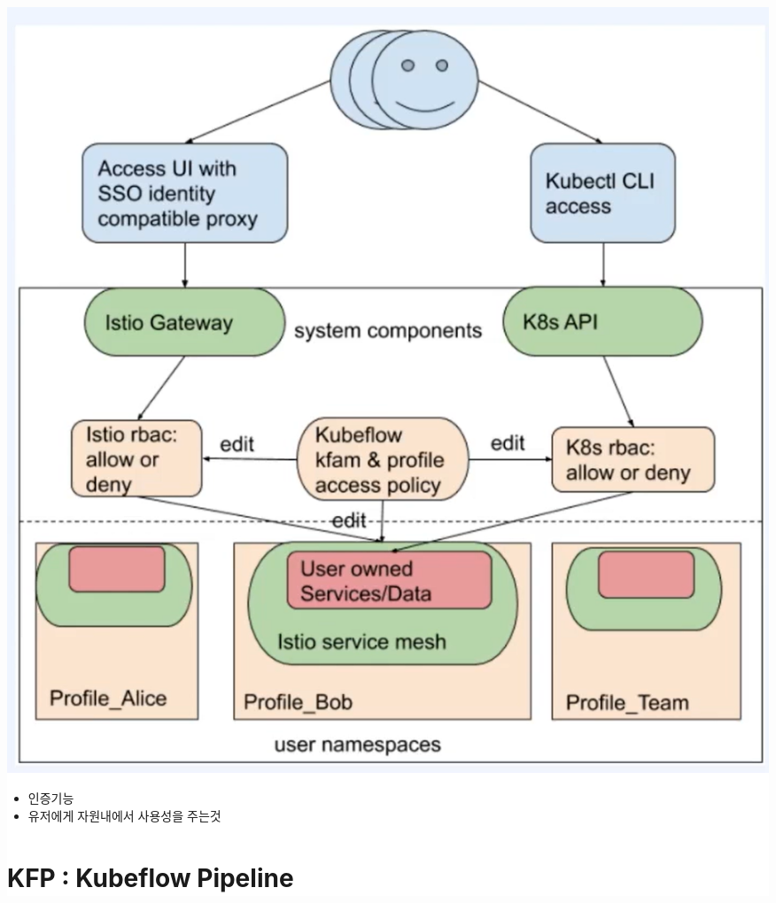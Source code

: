 ![Untitled](MLOps%20Pipeline%206d88ea88579442a3b7fc0483b6d39102/Untitled%2011.png)

- 인증기능
- 유저에게 자원내에서 사용성을 주는것

# KFP : Kubeflow Pipeline
